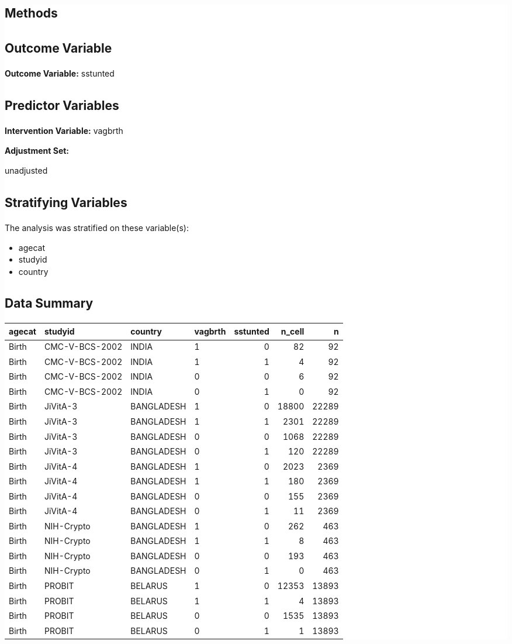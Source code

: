





## Methods
## Outcome Variable

**Outcome Variable:** sstunted

## Predictor Variables

**Intervention Variable:** vagbrth

**Adjustment Set:**

unadjusted

## Stratifying Variables

The analysis was stratified on these variable(s):

* agecat
* studyid
* country

## Data Summary

|agecat    |studyid        |country    |vagbrth | sstunted| n_cell|     n|
|:---------|:--------------|:----------|:-------|--------:|------:|-----:|
|Birth     |CMC-V-BCS-2002 |INDIA      |1       |        0|     82|    92|
|Birth     |CMC-V-BCS-2002 |INDIA      |1       |        1|      4|    92|
|Birth     |CMC-V-BCS-2002 |INDIA      |0       |        0|      6|    92|
|Birth     |CMC-V-BCS-2002 |INDIA      |0       |        1|      0|    92|
|Birth     |JiVitA-3       |BANGLADESH |1       |        0|  18800| 22289|
|Birth     |JiVitA-3       |BANGLADESH |1       |        1|   2301| 22289|
|Birth     |JiVitA-3       |BANGLADESH |0       |        0|   1068| 22289|
|Birth     |JiVitA-3       |BANGLADESH |0       |        1|    120| 22289|
|Birth     |JiVitA-4       |BANGLADESH |1       |        0|   2023|  2369|
|Birth     |JiVitA-4       |BANGLADESH |1       |        1|    180|  2369|
|Birth     |JiVitA-4       |BANGLADESH |0       |        0|    155|  2369|
|Birth     |JiVitA-4       |BANGLADESH |0       |        1|     11|  2369|
|Birth     |NIH-Crypto     |BANGLADESH |1       |        0|    262|   463|
|Birth     |NIH-Crypto     |BANGLADESH |1       |        1|      8|   463|
|Birth     |NIH-Crypto     |BANGLADESH |0       |        0|    193|   463|
|Birth     |NIH-Crypto     |BANGLADESH |0       |        1|      0|   463|
|Birth     |PROBIT         |BELARUS    |1       |        0|  12353| 13893|
|Birth     |PROBIT         |BELARUS    |1       |        1|      4| 13893|
|Birth     |PROBIT         |BELARUS    |0       |        0|   1535| 13893|
|Birth     |PROBIT         |BELARUS    |0       |        1|      1| 13893|